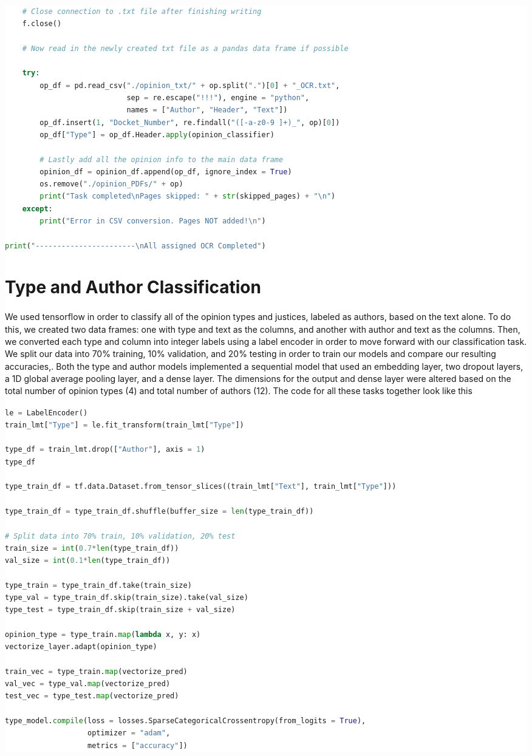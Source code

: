 ```python
    # Close connection to .txt file after finishing writing
    f.close()
    
    # Now read in the newly created txt file as a pandas data frame if possible
    
    try:
        op_df = pd.read_csv("./opinion_txt/" + op.split(".")[0] + "_OCR.txt",
                            sep = re.escape("!!!"), engine = "python",
                            names = ["Author", "Header", "Text"])
        op_df.insert(1, "Docket_Number", re.findall("([-a-z0-9 ]+)_", op)[0])
        op_df["Type"] = op_df.Header.apply(opinion_classifier)
        
        # Lastly add all the opinion info to the main data frame
        opinion_df = opinion_df.append(op_df, ignore_index = True)
        os.remove("./opinion_PDFs/" + op)
        print("Task completed\nPages skipped: " + str(skipped_pages) + "\n")
    except:
        print("Error in CSV conversion. Pages NOT added!\n")
        
print("-----------------------\nAll assigned OCR Completed")
```

# Type and Author Classification

We used tensorflow in order to classify all of the opinion types and justices, labeled as authors, based on the text alone. To do this, we created two data frames: one with type and text as the columns, and another with author and text as the columns. Then, we converted each type and column into integer labels using a label encoder in order to move forward with our classification task. We split our data into 70% training, 10% validation, and 20% testing in order to train our models and compare our resulting accuracies,. Both the type and author models implemented a sequential model that used an embedding layer, two dropout layers, a 1D global average pooling layer, and a dense layer. The dimensions for the output and dense layer were altered based on the total number of opinion types (4) and total number of authors (12). The code for all these tasks together look like this

```python
le = LabelEncoder()
train_lmt["Type"] = le.fit_transform(train_lmt["Type"])

type_df = train_lmt.drop(["Author"], axis = 1)
type_df

type_train_df = tf.data.Dataset.from_tensor_slices((train_lmt["Text"], train_lmt["Type"]))

type_train_df = type_train_df.shuffle(buffer_size = len(type_train_df))

# Split data into 70% train, 10% validation, 20% test
train_size = int(0.7*len(type_train_df)) 
val_size = int(0.1*len(type_train_df))

type_train = type_train_df.take(train_size) 
type_val = type_train_df.skip(train_size).take(val_size)
type_test = type_train_df.skip(train_size + val_size)

opinion_type = type_train.map(lambda x, y: x)
vectorize_layer.adapt(opinion_type)

train_vec = type_train.map(vectorize_pred)
val_vec = type_val.map(vectorize_pred)
test_vec = type_test.map(vectorize_pred)

type_model.compile(loss = losses.SparseCategoricalCrossentropy(from_logits = True),
                   optimizer = "adam", 
                   metrics = ["accuracy"])
```